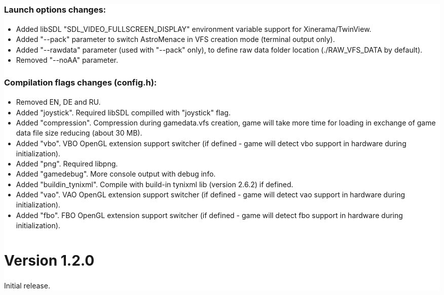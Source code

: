 ### Launch options changes:

- Added libSDL "SDL_VIDEO_FULLSCREEN_DISPLAY" environment variable support for Xinerama/TwinView.
- Added "--pack" parameter to switch AstroMenace in VFS creation mode (terminal output only).
- Added "--rawdata" parameter (used with "--pack" only), to define raw data folder location (./RAW_VFS_DATA by default).
- Removed "--noAA" parameter.

### Compilation flags changes (config.h):

- Removed EN, DE and RU.
- Added "joystick". Required libSDL compilled with "joystick" flag.
- Added "compression". Compression during gamedata.vfs creation, game will take more time for loading in exchange of game data file size reducing (about 30 MB).
- Added "vbo". VBO OpenGL extension support switcher (if defined - game will detect vbo support in hardware during initialization).
- Added "png". Required libpng.
- Added "gamedebug". More console output with debug info.
- Added "buildin_tynixml". Compile with build-in tynixml lib (version 2.6.2) if defined.
- Added "vao". VAO OpenGL extension support switcher (if defined - game will detect vao support in hardware during initialization).
- Added "fbo". FBO OpenGL extension support switcher (if defined - game will detect fbo support in hardware during initialization).

# Version 1.2.0

Initial release.
